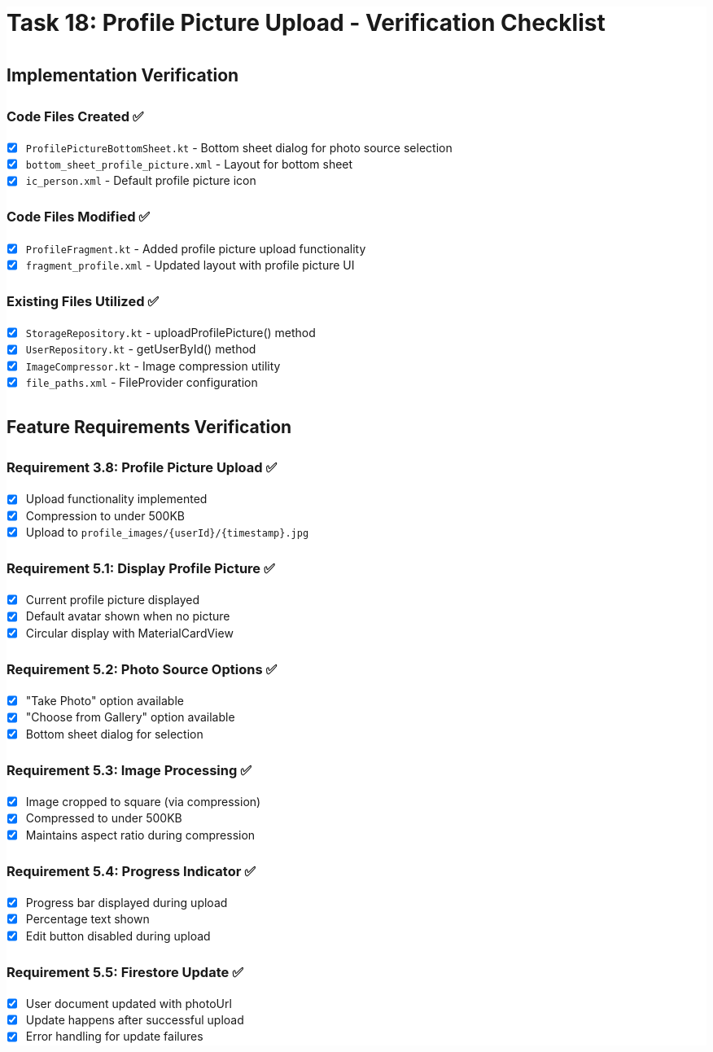 # Task 18: Profile Picture Upload - Verification Checklist

## Implementation Verification

### Code Files Created ✅
- [x] `ProfilePictureBottomSheet.kt` - Bottom sheet dialog for photo source selection
- [x] `bottom_sheet_profile_picture.xml` - Layout for bottom sheet
- [x] `ic_person.xml` - Default profile picture icon

### Code Files Modified ✅
- [x] `ProfileFragment.kt` - Added profile picture upload functionality
- [x] `fragment_profile.xml` - Updated layout with profile picture UI

### Existing Files Utilized ✅
- [x] `StorageRepository.kt` - uploadProfilePicture() method
- [x] `UserRepository.kt` - getUserById() method
- [x] `ImageCompressor.kt` - Image compression utility
- [x] `file_paths.xml` - FileProvider configuration

## Feature Requirements Verification

### Requirement 3.8: Profile Picture Upload ✅
- [x] Upload functionality implemented
- [x] Compression to under 500KB
- [x] Upload to `profile_images/{userId}/{timestamp}.jpg`

### Requirement 5.1: Display Profile Picture ✅
- [x] Current profile picture displayed
- [x] Default avatar shown when no picture
- [x] Circular display with MaterialCardView

### Requirement 5.2: Photo Source Options ✅
- [x] "Take Photo" option available
- [x] "Choose from Gallery" option available
- [x] Bottom sheet dialog for selection

### Requirement 5.3: Image Processing ✅
- [x] Image cropped to square (via compression)
- [x] Compressed to under 500KB
- [x] Maintains aspect ratio during compression

### Requirement 5.4: Progress Indicator ✅
- [x] Progress bar displayed during upload
- [x] Percentage text shown
- [x] Edit button disabled during upload

### Requirement 5.5: Firestore Update ✅
- [x] User document updated with photoUrl
- [x] Update happens after successful upload
- [x] Error handling for update failures
